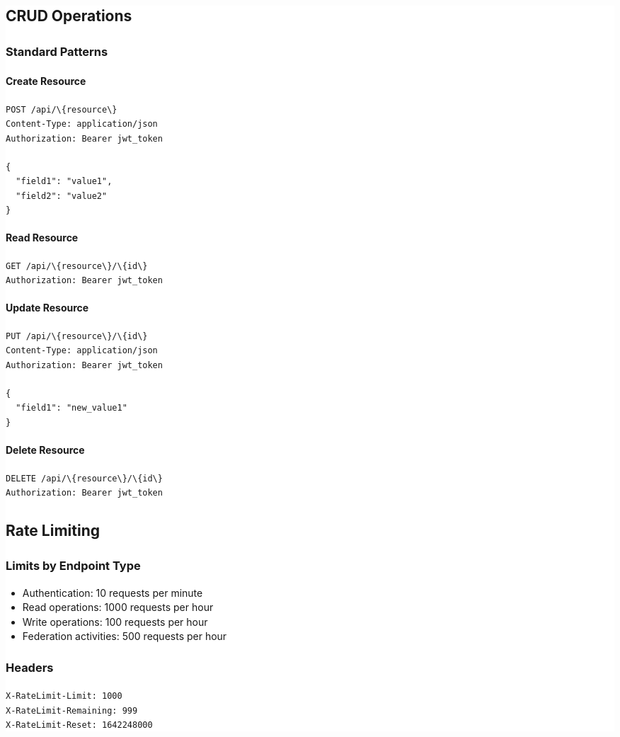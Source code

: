 ## CRUD Operations

### Standard Patterns

#### Create Resource
```http
POST /api/\{resource\}
Content-Type: application/json
Authorization: Bearer jwt_token

{
  "field1": "value1",
  "field2": "value2"
}
```

#### Read Resource
```http
GET /api/\{resource\}/\{id\}
Authorization: Bearer jwt_token
```

#### Update Resource
```http
PUT /api/\{resource\}/\{id\}
Content-Type: application/json
Authorization: Bearer jwt_token

{
  "field1": "new_value1"
}
```

#### Delete Resource
```http
DELETE /api/\{resource\}/\{id\}
Authorization: Bearer jwt_token
```

## Rate Limiting

### Limits by Endpoint Type
- Authentication: 10 requests per minute
- Read operations: 1000 requests per hour
- Write operations: 100 requests per hour
- Federation activities: 500 requests per hour

### Headers
```http
X-RateLimit-Limit: 1000
X-RateLimit-Remaining: 999
X-RateLimit-Reset: 1642248000
```
